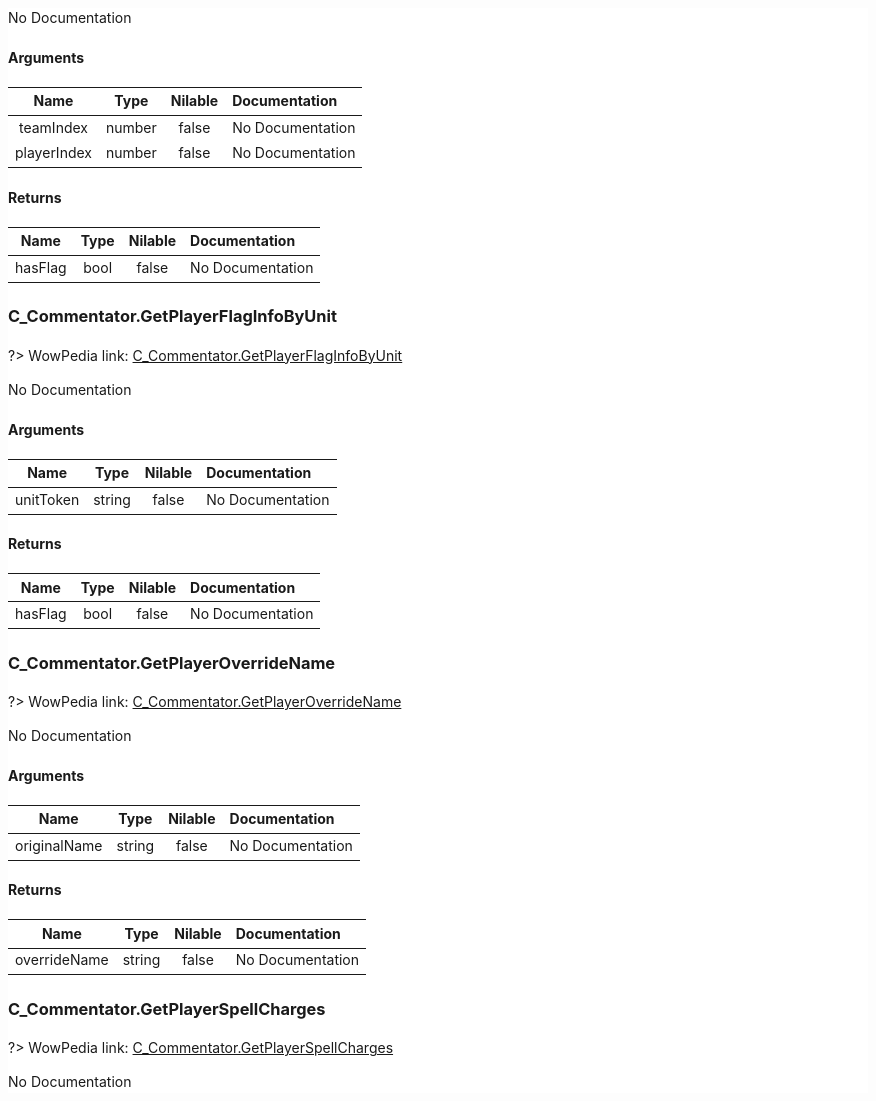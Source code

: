 No Documentation

#### Arguments
|Name|Type|Nilable|Documentation|
|:---:|:---:|:---:|:---|
|teamIndex|number|false|No Documentation|
|playerIndex|number|false|No Documentation|
#### Returns
|Name|Type|Nilable|Documentation|
|:---:|:---:|:---:|:---|
|hasFlag|bool|false|No Documentation|
### C_Commentator.GetPlayerFlagInfoByUnit
?> WowPedia link: [C_Commentator.GetPlayerFlagInfoByUnit](https://wow.gamepedia.com/API_C_Commentator.GetPlayerFlagInfoByUnit)

No Documentation

#### Arguments
|Name|Type|Nilable|Documentation|
|:---:|:---:|:---:|:---|
|unitToken|string|false|No Documentation|
#### Returns
|Name|Type|Nilable|Documentation|
|:---:|:---:|:---:|:---|
|hasFlag|bool|false|No Documentation|
### C_Commentator.GetPlayerOverrideName
?> WowPedia link: [C_Commentator.GetPlayerOverrideName](https://wow.gamepedia.com/API_C_Commentator.GetPlayerOverrideName)

No Documentation

#### Arguments
|Name|Type|Nilable|Documentation|
|:---:|:---:|:---:|:---|
|originalName|string|false|No Documentation|
#### Returns
|Name|Type|Nilable|Documentation|
|:---:|:---:|:---:|:---|
|overrideName|string|false|No Documentation|
### C_Commentator.GetPlayerSpellCharges
?> WowPedia link: [C_Commentator.GetPlayerSpellCharges](https://wow.gamepedia.com/API_C_Commentator.GetPlayerSpellCharges)

No Documentation
